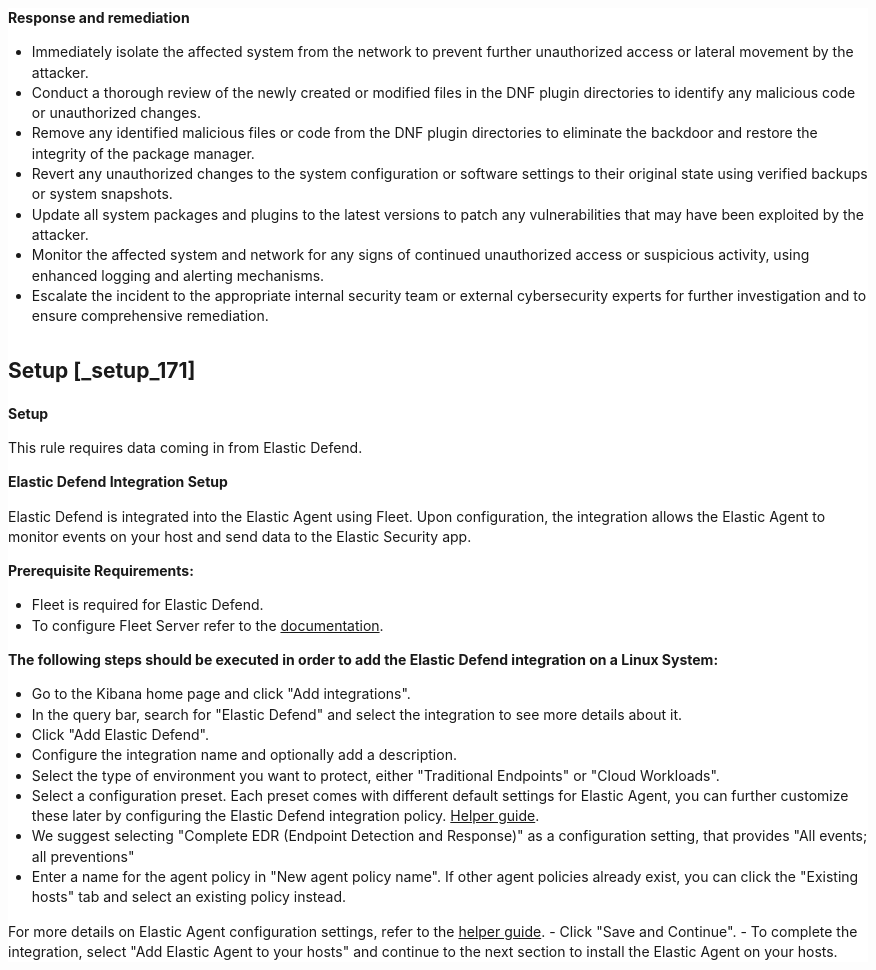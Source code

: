 **Response and remediation**

* Immediately isolate the affected system from the network to prevent further unauthorized access or lateral movement by the attacker.
* Conduct a thorough review of the newly created or modified files in the DNF plugin directories to identify any malicious code or unauthorized changes.
* Remove any identified malicious files or code from the DNF plugin directories to eliminate the backdoor and restore the integrity of the package manager.
* Revert any unauthorized changes to the system configuration or software settings to their original state using verified backups or system snapshots.
* Update all system packages and plugins to the latest versions to patch any vulnerabilities that may have been exploited by the attacker.
* Monitor the affected system and network for any signs of continued unauthorized access or suspicious activity, using enhanced logging and alerting mechanisms.
* Escalate the incident to the appropriate internal security team or external cybersecurity experts for further investigation and to ensure comprehensive remediation.


## Setup [_setup_171]

**Setup**

This rule requires data coming in from Elastic Defend.

**Elastic Defend Integration Setup**

Elastic Defend is integrated into the Elastic Agent using Fleet. Upon configuration, the integration allows the Elastic Agent to monitor events on your host and send data to the Elastic Security app.

**Prerequisite Requirements:**

* Fleet is required for Elastic Defend.
* To configure Fleet Server refer to the [documentation](docs-content://reference/ingestion-tools/fleet/fleet-server.md).

**The following steps should be executed in order to add the Elastic Defend integration on a Linux System:**

* Go to the Kibana home page and click "Add integrations".
* In the query bar, search for "Elastic Defend" and select the integration to see more details about it.
* Click "Add Elastic Defend".
* Configure the integration name and optionally add a description.
* Select the type of environment you want to protect, either "Traditional Endpoints" or "Cloud Workloads".
* Select a configuration preset. Each preset comes with different default settings for Elastic Agent, you can further customize these later by configuring the Elastic Defend integration policy. [Helper guide](docs-content://solutions/security/configure-elastic-defend/configure-an-integration-policy-for-elastic-defend.md).
* We suggest selecting "Complete EDR (Endpoint Detection and Response)" as a configuration setting, that provides "All events; all preventions"
* Enter a name for the agent policy in "New agent policy name". If other agent policies already exist, you can click the "Existing hosts" tab and select an existing policy instead.

For more details on Elastic Agent configuration settings, refer to the [helper guide](docs-content://reference/ingestion-tools/fleet/agent-policy.md). - Click "Save and Continue". - To complete the integration, select "Add Elastic Agent to your hosts" and continue to the next section to install the Elastic Agent on your hosts.
